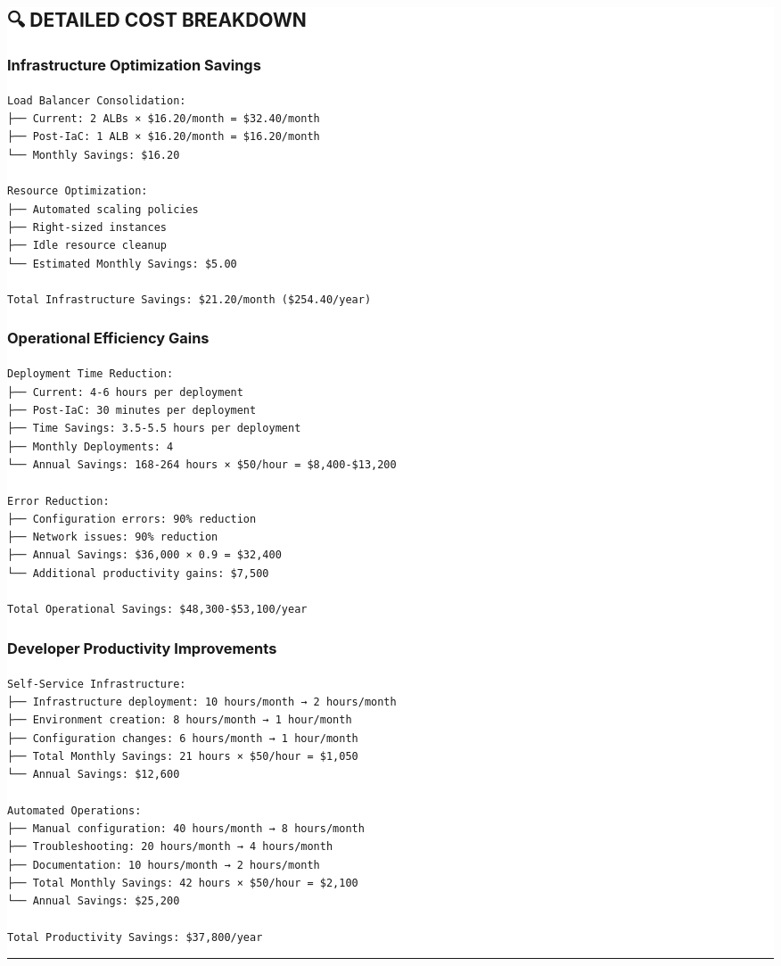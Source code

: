 
## 🔍 **DETAILED COST BREAKDOWN**

### **Infrastructure Optimization Savings**
```
Load Balancer Consolidation:
├── Current: 2 ALBs × $16.20/month = $32.40/month
├── Post-IaC: 1 ALB × $16.20/month = $16.20/month
└── Monthly Savings: $16.20

Resource Optimization:
├── Automated scaling policies
├── Right-sized instances
├── Idle resource cleanup
└── Estimated Monthly Savings: $5.00

Total Infrastructure Savings: $21.20/month ($254.40/year)
```

### **Operational Efficiency Gains**
```
Deployment Time Reduction:
├── Current: 4-6 hours per deployment
├── Post-IaC: 30 minutes per deployment
├── Time Savings: 3.5-5.5 hours per deployment
├── Monthly Deployments: 4
└── Annual Savings: 168-264 hours × $50/hour = $8,400-$13,200

Error Reduction:
├── Configuration errors: 90% reduction
├── Network issues: 90% reduction
├── Annual Savings: $36,000 × 0.9 = $32,400
└── Additional productivity gains: $7,500

Total Operational Savings: $48,300-$53,100/year
```

### **Developer Productivity Improvements**
```
Self-Service Infrastructure:
├── Infrastructure deployment: 10 hours/month → 2 hours/month
├── Environment creation: 8 hours/month → 1 hour/month
├── Configuration changes: 6 hours/month → 1 hour/month
├── Total Monthly Savings: 21 hours × $50/hour = $1,050
└── Annual Savings: $12,600

Automated Operations:
├── Manual configuration: 40 hours/month → 8 hours/month
├── Troubleshooting: 20 hours/month → 4 hours/month
├── Documentation: 10 hours/month → 2 hours/month
├── Total Monthly Savings: 42 hours × $50/hour = $2,100
└── Annual Savings: $25,200

Total Productivity Savings: $37,800/year
```

---